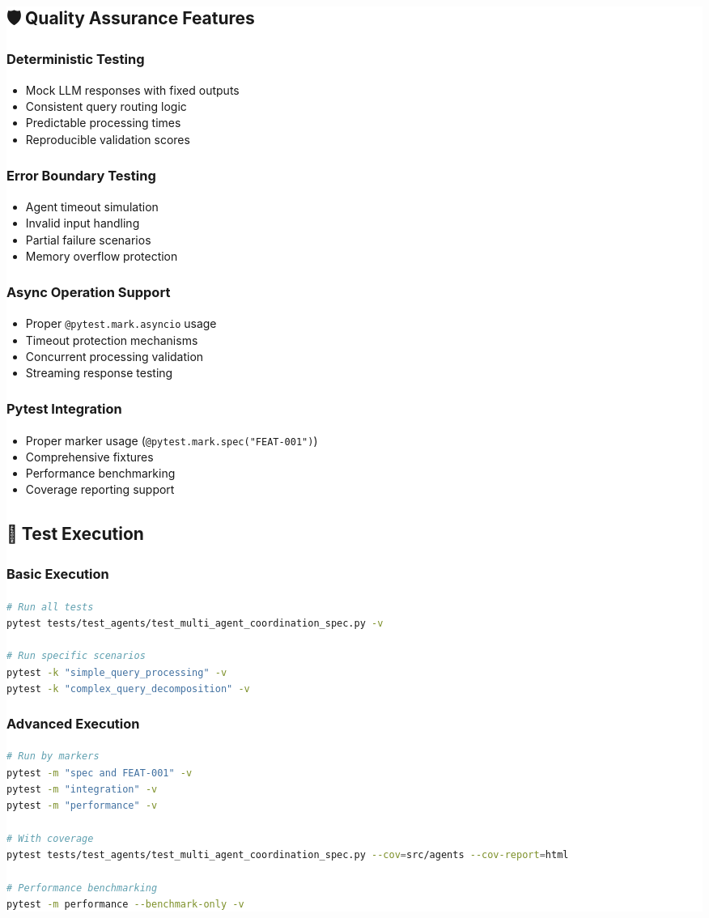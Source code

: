 ## 🛡️ Quality Assurance Features

### Deterministic Testing

- Mock LLM responses with fixed outputs
- Consistent query routing logic
- Predictable processing times
- Reproducible validation scores

### Error Boundary Testing

- Agent timeout simulation
- Invalid input handling
- Partial failure scenarios
- Memory overflow protection

### Async Operation Support

- Proper `@pytest.mark.asyncio` usage
- Timeout protection mechanisms
- Concurrent processing validation
- Streaming response testing

### Pytest Integration

- Proper marker usage (`@pytest.mark.spec("FEAT-001")`)
- Comprehensive fixtures
- Performance benchmarking
- Coverage reporting support

## 🎯 Test Execution

### Basic Execution

```bash
# Run all tests
pytest tests/test_agents/test_multi_agent_coordination_spec.py -v

# Run specific scenarios
pytest -k "simple_query_processing" -v
pytest -k "complex_query_decomposition" -v
```

### Advanced Execution

```bash
# Run by markers
pytest -m "spec and FEAT-001" -v
pytest -m "integration" -v
pytest -m "performance" -v

# With coverage
pytest tests/test_agents/test_multi_agent_coordination_spec.py --cov=src/agents --cov-report=html

# Performance benchmarking
pytest -m performance --benchmark-only -v
```
